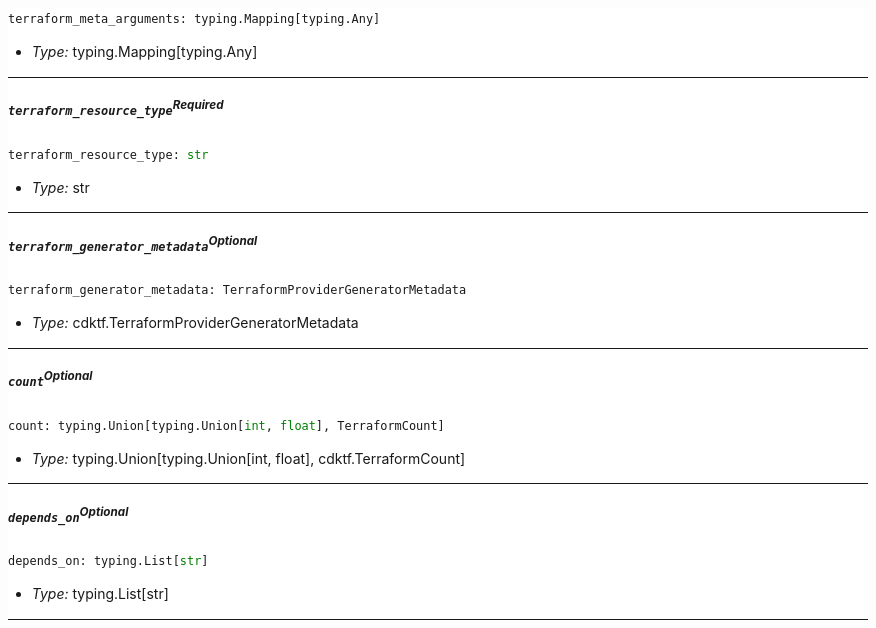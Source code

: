 ```python
terraform_meta_arguments: typing.Mapping[typing.Any]
```

- *Type:* typing.Mapping[typing.Any]

---

##### `terraform_resource_type`<sup>Required</sup> <a name="terraform_resource_type" id="rhizo-co-terraform-provider-oci.dataOciGoldenGateDeploymentCertificates.DataOciGoldenGateDeploymentCertificates.property.terraformResourceType"></a>

```python
terraform_resource_type: str
```

- *Type:* str

---

##### `terraform_generator_metadata`<sup>Optional</sup> <a name="terraform_generator_metadata" id="rhizo-co-terraform-provider-oci.dataOciGoldenGateDeploymentCertificates.DataOciGoldenGateDeploymentCertificates.property.terraformGeneratorMetadata"></a>

```python
terraform_generator_metadata: TerraformProviderGeneratorMetadata
```

- *Type:* cdktf.TerraformProviderGeneratorMetadata

---

##### `count`<sup>Optional</sup> <a name="count" id="rhizo-co-terraform-provider-oci.dataOciGoldenGateDeploymentCertificates.DataOciGoldenGateDeploymentCertificates.property.count"></a>

```python
count: typing.Union[typing.Union[int, float], TerraformCount]
```

- *Type:* typing.Union[typing.Union[int, float], cdktf.TerraformCount]

---

##### `depends_on`<sup>Optional</sup> <a name="depends_on" id="rhizo-co-terraform-provider-oci.dataOciGoldenGateDeploymentCertificates.DataOciGoldenGateDeploymentCertificates.property.dependsOn"></a>

```python
depends_on: typing.List[str]
```

- *Type:* typing.List[str]

---